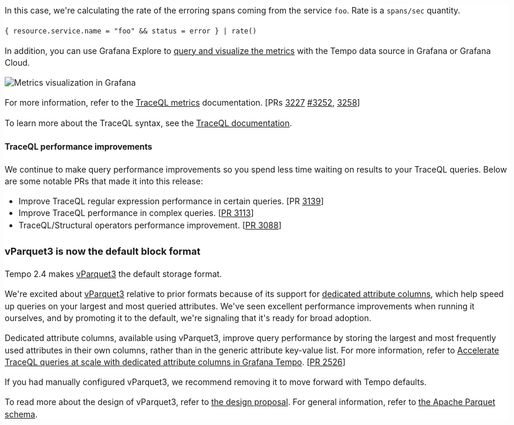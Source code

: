 In this case, we're calculating the rate of the erroring spans coming from the service `foo`. Rate is a `spans/sec` quantity.

```traceql
{ resource.service.name = "foo" && status = error } | rate()
```

In addition, you can use Grafana Explore to [query and visualize the metrics](../../operations/traceql-metrics/) with the Tempo data source in Grafana or Grafana Cloud.

![Metrics visualization in Grafana](/media/docs/tempo/metrics-explore-sample-2.4.png)

For more information, refer to the [TraceQL metrics](../../operations/traceql-metrics/) documentation. [PRs [3227](https://github.com/grafana/tempo/pull/3227) [#3252](https://github.com/grafana/tempo/pull/3252), [3258](https://github.com/grafana/tempo/pull/3258)]

To learn more about the TraceQL syntax, see the [TraceQL documentation](../../traceql/).

#### TraceQL performance improvements

We continue to make query performance improvements so you spend less time waiting on results to your TraceQL queries. Below are some notable PRs that made it into this release:

- Improve TraceQL regular expression performance in certain queries. [PR [3139](https://github.com/grafana/tempo/pull/3139)]
- Improve TraceQL performance in complex queries. [[PR 3113](https://github.com/grafana/tempo/pull/3113)]
- TraceQL/Structural operators performance improvement. [[PR 3088](https://github.com/grafana/tempo/pull/3088)]



### vParquet3 is now the default block format

Tempo 2.4 makes [vParquet3](../../configuration/parquet/) the default storage format.

We're excited about [vParquet3](../../configuration/parquet/) relative to prior formats because of its support for [dedicated attribute columns](../../operations/dedicated_columns/), which help speed up queries on your largest and most queried attributes.
We've seen excellent performance improvements when running it ourselves, and by promoting it to the default, we're signaling that it's ready for broad adoption.

Dedicated attribute columns, available using vParquet3, improve query performance by storing the largest and most frequently used attributes in their own columns, rather than in the generic attribute key-value list.
For more information, refer to
[Accelerate TraceQL queries at scale with dedicated attribute columns in Grafana Tempo](/blog/2024/01/22/accelerate-traceql-queries-at-scale-with-dedicated-attribute-columns-in-grafana-tempo/). [[PR 2526](https://github.com/grafana/tempo/pull/2526)]

If you had manually configured vParquet3, we recommend removing it to move forward with Tempo defaults.

To read more about the design of vParquet3, refer to [the design proposal](https://github.com/grafana/tempo/blob/main/docs/design-proposals/2023-05%20vParquet3.md). For general information, refer to [the Apache Parquet schema](../../operations/schema/).
